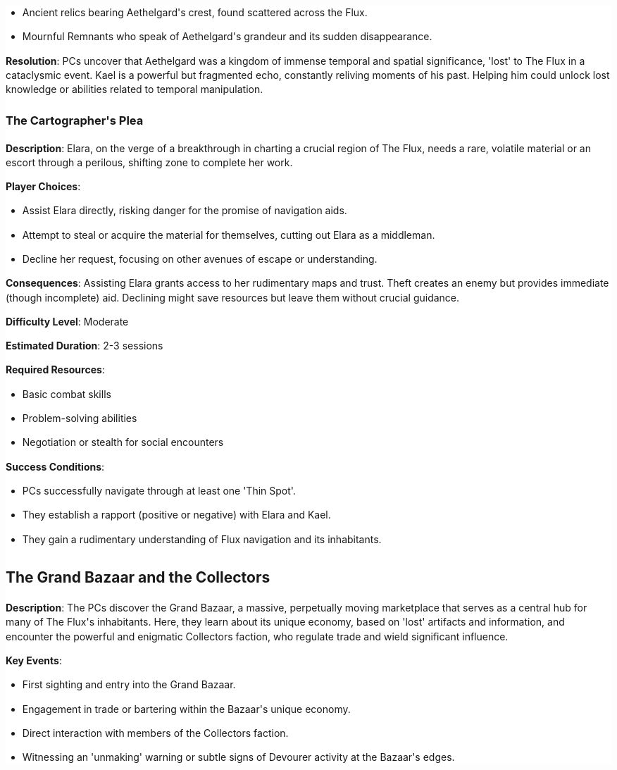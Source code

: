 - Ancient relics bearing Aethelgard's crest, found scattered across the Flux.

- Mournful Remnants who speak of Aethelgard's grandeur and its sudden disappearance.

**Resolution**: PCs uncover that Aethelgard was a kingdom of immense temporal and spatial significance, 'lost' to The Flux in a cataclysmic event. Kael is a powerful but fragmented echo, constantly reliving moments of his past. Helping him could unlock lost knowledge or abilities related to temporal manipulation.


### The Cartographer's Plea
**Description**: Elara, on the verge of a breakthrough in charting a crucial region of The Flux, needs a rare, volatile material or an escort through a perilous, shifting zone to complete her work.

**Player Choices**:
- Assist Elara directly, risking danger for the promise of navigation aids.

- Attempt to steal or acquire the material for themselves, cutting out Elara as a middleman.

- Decline her request, focusing on other avenues of escape or understanding.

**Consequences**: Assisting Elara grants access to her rudimentary maps and trust. Theft creates an enemy but provides immediate (though incomplete) aid. Declining might save resources but leave them without crucial guidance.

**Difficulty Level**: Moderate

**Estimated Duration**: 2-3 sessions

**Required Resources**:
- Basic combat skills

- Problem-solving abilities

- Negotiation or stealth for social encounters

**Success Conditions**:
- PCs successfully navigate through at least one 'Thin Spot'.

- They establish a rapport (positive or negative) with Elara and Kael.

- They gain a rudimentary understanding of Flux navigation and its inhabitants.


## The Grand Bazaar and the Collectors
**Description**: The PCs discover the Grand Bazaar, a massive, perpetually moving marketplace that serves as a central hub for many of The Flux's inhabitants. Here, they learn about its unique economy, based on 'lost' artifacts and information, and encounter the powerful and enigmatic Collectors faction, who regulate trade and wield significant influence.

**Key Events**:
- First sighting and entry into the Grand Bazaar.

- Engagement in trade or bartering within the Bazaar's unique economy.

- Direct interaction with members of the Collectors faction.

- Witnessing an 'unmaking' warning or subtle signs of Devourer activity at the Bazaar's edges.

